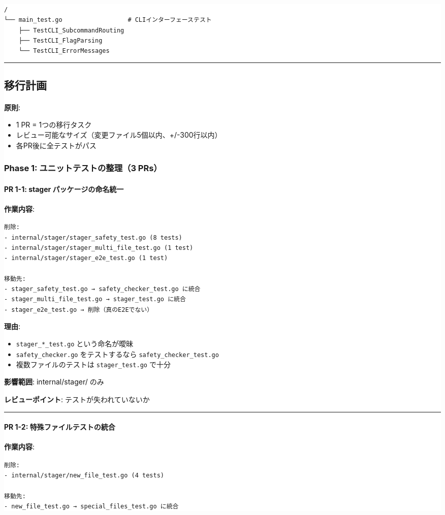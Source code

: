 ```
/
└── main_test.go                  # CLIインターフェーステスト
    ├── TestCLI_SubcommandRouting
    ├── TestCLI_FlagParsing
    └── TestCLI_ErrorMessages
```

---

## 移行計画

**原則**:
- 1 PR = 1つの移行タスク
- レビュー可能なサイズ（変更ファイル5個以内、+/-300行以内）
- 各PR後に全テストがパス

### Phase 1: ユニットテストの整理（3 PRs）

#### PR 1-1: stager パッケージの命名統一

**作業内容**:
```
削除:
- internal/stager/stager_safety_test.go (8 tests)
- internal/stager/stager_multi_file_test.go (1 test)
- internal/stager/stager_e2e_test.go (1 test)

移動先:
- stager_safety_test.go → safety_checker_test.go に統合
- stager_multi_file_test.go → stager_test.go に統合
- stager_e2e_test.go → 削除（真のE2Eでない）
```

**理由**:
- `stager_*_test.go` という命名が曖昧
- `safety_checker.go` をテストするなら `safety_checker_test.go`
- 複数ファイルのテストは `stager_test.go` で十分

**影響範囲**: internal/stager/ のみ

**レビューポイント**: テストが失われていないか

---

#### PR 1-2: 特殊ファイルテストの統合

**作業内容**:
```
削除:
- internal/stager/new_file_test.go (4 tests)

移動先:
- new_file_test.go → special_files_test.go に統合
```
